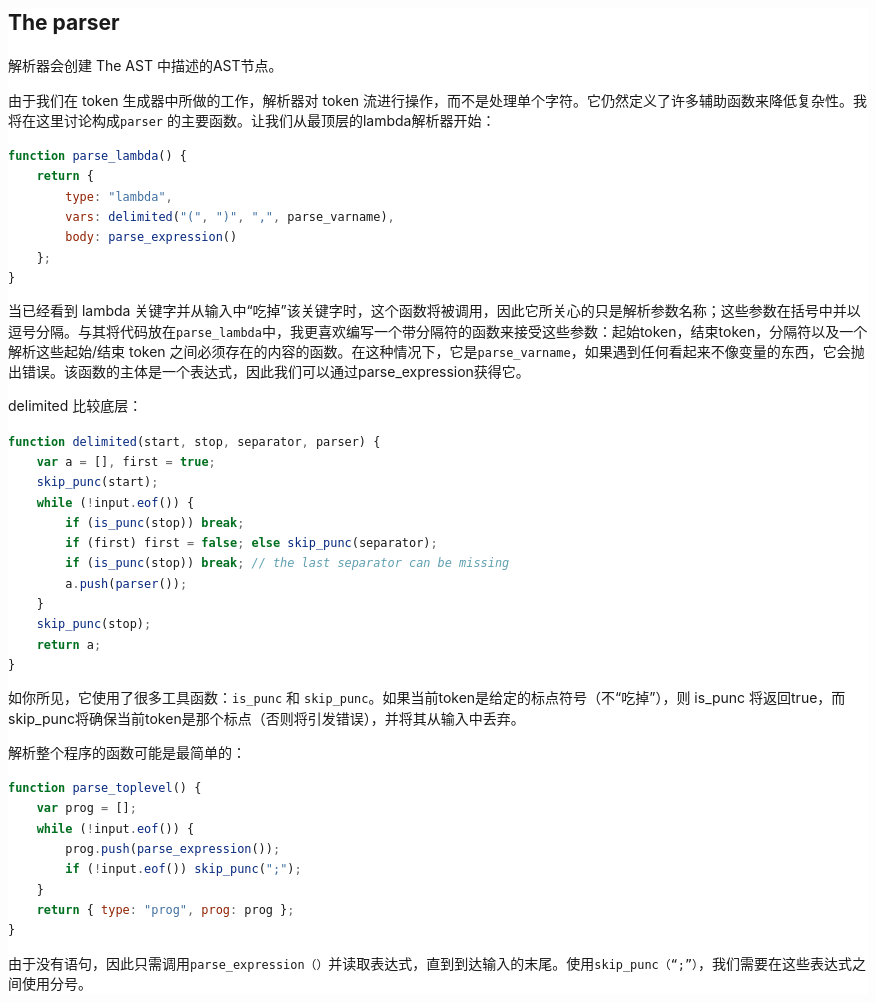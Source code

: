 ## The parser

解析器会创建 The AST 中描述的AST节点。



由于我们在 token 生成器中所做的工作，解析器对 token 流进行操作，而不是处理单个字符。它仍然定义了许多辅助函数来降低复杂性。我将在这里讨论构成`parser` 的主要函数。让我们从最顶层的lambda解析器开始：

```js
function parse_lambda() {
    return {
        type: "lambda",
        vars: delimited("(", ")", ",", parse_varname),
        body: parse_expression()
    };
}
```

当已经看到 lambda 关键字并从输入中“吃掉”该关键字时，这个函数将被调用，因此它所关心的只是解析参数名称；这些参数在括号中并以逗号分隔。与其将代码放在`parse_lambda`中，我更喜欢编写一个带分隔符的函数来接受这些参数：起始token，结束token，分隔符以及一个解析这些起始/结束 token 之间必须存在的内容的函数。在这种情况下，它是`parse_varname`，如果遇到任何看起来不像变量的东西，它会抛出错误。该函数的主体是一个表达式，因此我们可以通过parse_expression获得它。

delimited 比较底层：

```js
function delimited(start, stop, separator, parser) {
    var a = [], first = true;
    skip_punc(start);
    while (!input.eof()) {
        if (is_punc(stop)) break;
        if (first) first = false; else skip_punc(separator);
        if (is_punc(stop)) break; // the last separator can be missing
        a.push(parser());
    }
    skip_punc(stop);
    return a;
}
```

如你所见，它使用了很多工具函数：`is_punc`  和  `skip_punc`。如果当前token是给定的标点符号（不“吃掉”），则 is_punc 将返回true，而skip_punc将确保当前token是那个标点（否则将引发错误），并将其从输入中丢弃。

解析整个程序的函数可能是最简单的：

```js
function parse_toplevel() {
    var prog = [];
    while (!input.eof()) {
        prog.push(parse_expression());
        if (!input.eof()) skip_punc(";");
    }
    return { type: "prog", prog: prog };
}
```

由于没有语句，因此只需调用`parse_expression（）`并读取表达式，直到到达输入的末尾。使用`skip_punc（“;”）`，我们需要在这些表达式之间使用分号。
